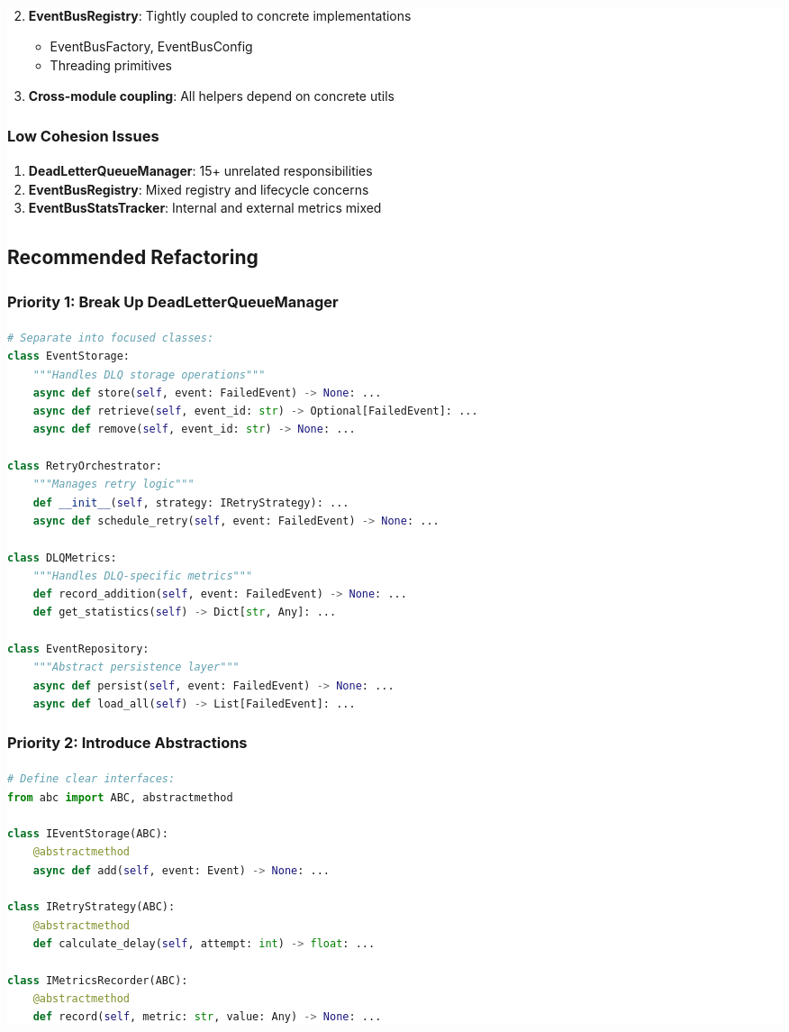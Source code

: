2. **EventBusRegistry**: Tightly coupled to concrete implementations
   - EventBusFactory, EventBusConfig
   - Threading primitives

3. **Cross-module coupling**: All helpers depend on concrete utils

### Low Cohesion Issues

1. **DeadLetterQueueManager**: 15+ unrelated responsibilities
2. **EventBusRegistry**: Mixed registry and lifecycle concerns
3. **EventBusStatsTracker**: Internal and external metrics mixed

## Recommended Refactoring

### Priority 1: Break Up DeadLetterQueueManager

```python
# Separate into focused classes:
class EventStorage:
    """Handles DLQ storage operations"""
    async def store(self, event: FailedEvent) -> None: ...
    async def retrieve(self, event_id: str) -> Optional[FailedEvent]: ...
    async def remove(self, event_id: str) -> None: ...

class RetryOrchestrator:
    """Manages retry logic"""
    def __init__(self, strategy: IRetryStrategy): ...
    async def schedule_retry(self, event: FailedEvent) -> None: ...

class DLQMetrics:
    """Handles DLQ-specific metrics"""
    def record_addition(self, event: FailedEvent) -> None: ...
    def get_statistics(self) -> Dict[str, Any]: ...

class EventRepository:
    """Abstract persistence layer"""
    async def persist(self, event: FailedEvent) -> None: ...
    async def load_all(self) -> List[FailedEvent]: ...
```

### Priority 2: Introduce Abstractions

```python
# Define clear interfaces:
from abc import ABC, abstractmethod

class IEventStorage(ABC):
    @abstractmethod
    async def add(self, event: Event) -> None: ...

class IRetryStrategy(ABC):
    @abstractmethod
    def calculate_delay(self, attempt: int) -> float: ...

class IMetricsRecorder(ABC):
    @abstractmethod
    def record(self, metric: str, value: Any) -> None: ...
```
